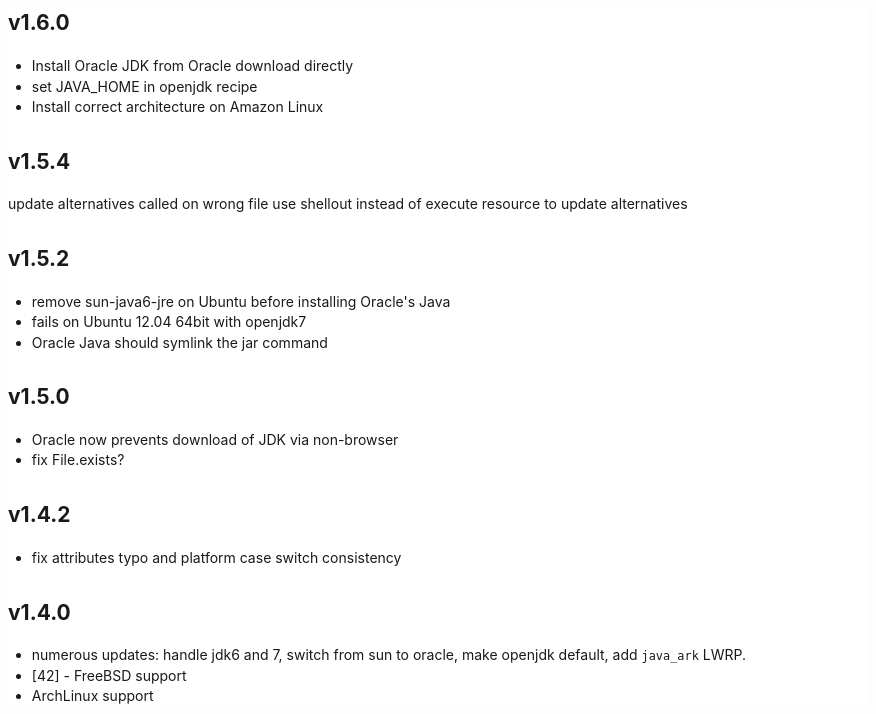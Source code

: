 ## v1.6.0

- Install Oracle JDK from Oracle download directly
- set JAVA_HOME in openjdk recipe
- Install correct architecture on Amazon Linux

## v1.5.4

update alternatives called on wrong file
use shellout instead of execute resource to update alternatives

## v1.5.2

- remove sun-java6-jre on Ubuntu before installing Oracle's Java
- fails on Ubuntu 12.04 64bit with openjdk7
- Oracle Java should symlink the jar command

## v1.5.0

- Oracle now prevents download of JDK via non-browser
- fix File.exists?

## v1.4.2

- fix attributes typo and platform case switch consistency

## v1.4.0

- numerous updates: handle jdk6 and 7, switch from sun to oracle, make openjdk default, add `java_ark` LWRP.
- [42] - FreeBSD support
- ArchLinux support
